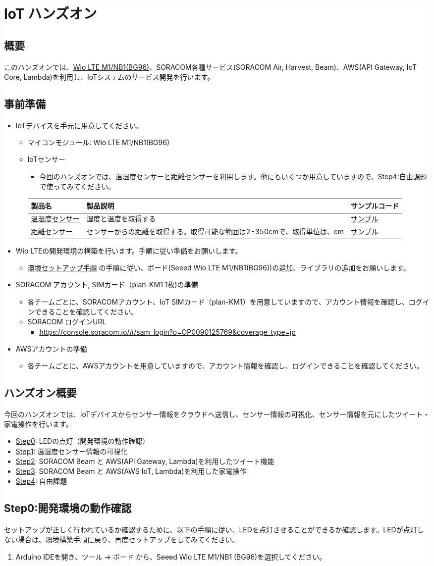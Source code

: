 # IoT ハンズオン

## 概要
このハンズオンでは、[Wio LTE M1/NB1(BG96)](https://soracom.jp/products/module/wio_lte_m1_nb1/)、SORACOM各種サービス(SORACOM Air, Harvest, Beam)、AWS(API Gateway, IoT Core, Lambda)を利用し、IoTシステムのサービス開発を行います。

## 事前準備
- IoTデバイスを手元に用意してください。
    - マイコンモジュール: Wio LTE M1/NB1(BG96)
    - IoTセンサー
        - 今回のハンズオンでは、温湿度センサーと距離センサーを利用します。他にもいくつか用意していますので、[Step4:自由課題](#step4:自由課題)で使ってみてください。

        |製品名|製品説明|サンプルコード|
        |-----|-------|-----------|
        |[温湿度センサー](http://wiki.seeedstudio.com/Grove-TemperatureAndHumidity_Sensor/)|湿度と温度を取得する|[サンプル](./device-sample/Hello-TempHumi/Hello-TempHumi.ino)|
        |[距離センサー](http://wiki.seeedstudio.com/Grove-Ultrasonic_Ranger/)|センサーからの距離を取得する。取得可能な範囲は2-350cmで、取得単位は、cm|[サンプル](./device-sample/Hello-Ultrasonic/Hello-Ultrasonic.ino)|

- Wio LTEの開発環境の構築を行います。手順に従い準備をお願いします。
    - [環境セットアップ手順](https://github.com/SeeedJP/Wiki/blob/master/Wio_cell_lib_for_Arduino/setup-ja.md) の手順に従い、ボード(Seeed Wio LTE M1/NB1(BG96))の追加、ライブラリの追加をお願いします。
- SORACOM アカウント, SIMカード（plan-KM1 1枚)の準備
    - 各チームごとに、SORACOMアカウント、IoT SIMカード（plan-KM1）を用意していますので、アカウント情報を確認し、ログインできることを確認してください。
    - SORACOM ログインURL
        - https://console.soracom.io/#/sam_login?o=OP0090125769&coverage_type=jp
- AWSアカウントの準備
    - 各チームごとに、AWSアカウントを用意していますので、アカウント情報を確認し、ログインできることを確認してください。

## ハンズオン概要

今回のハンズオンでは、IoTデバイスからセンサー情報をクラウドへ送信し、センサー情報の可視化、センサー情報を元にしたツイート・家電操作を行います。

- [Step0](#Step0:開発環境の動作確認): LEDの点灯（開発環境の動作確認）
- [Step1](#Step1:センサー情報の可視化): 温湿度センサー情報の可視化
- [Step2](#Step2:SORACOM-Beam-と-AWS(API-Gateway,-Lambda)を利用したツイート機能): SORACOM Beam と AWS(API Gateway, Lambda)を利用したツイート機能
- [Step3](#Step3:SORACOM-Beam-と-AWS(AWS-IoT,-Lambda)を利用した家電操作): SORACOM Beam と AWS(AWS IoT, Lambda)を利用した家電操作
- [Step4](#Step4:自由課題): 自由課題

## Step0:開発環境の動作確認

セットアップが正しく行われているか確認するために、以下の手順に従い、LEDを点灯させることができるか確認します。LEDが点灯しない場合は、環境構築手順に戻り、再度セットアップをしてみてください。

1. Arduino IDEを開き、ツール -> ボード から、Seeed Wio LTE M1/NB1 (BG96)を選択してください。
